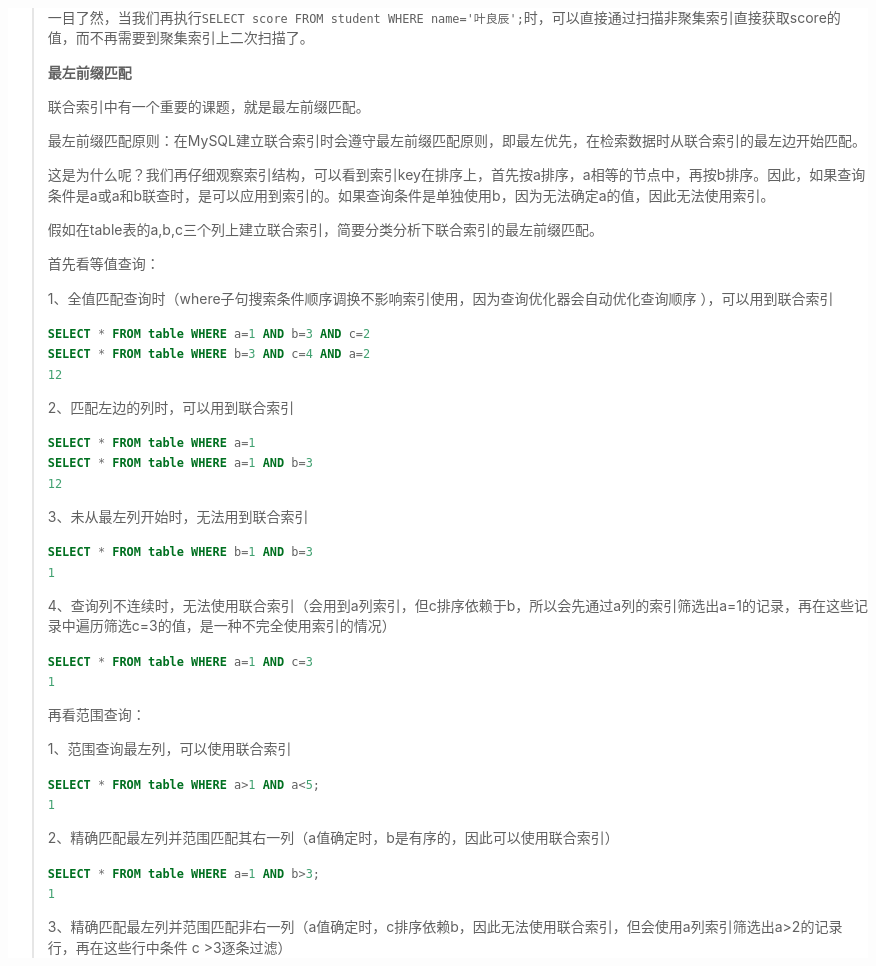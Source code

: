 >一目了然，当我们再执行`SELECT score FROM student WHERE name='叶良辰';`时，可以直接通过扫描非聚集索引直接获取score的值，而不再需要到聚集索引上二次扫描了。
>
>**最左前缀匹配**
>
>联合索引中有一个重要的课题，就是最左前缀匹配。
>
>最左前缀匹配原则：在MySQL建立联合索引时会遵守最左前缀匹配原则，即最左优先，在检索数据时从联合索引的最左边开始匹配。
>
>这是为什么呢？我们再仔细观察索引结构，可以看到索引key在排序上，首先按a排序，a相等的节点中，再按b排序。因此，如果查询条件是a或a和b联查时，是可以应用到索引的。如果查询条件是单独使用b，因为无法确定a的值，因此无法使用索引。
>
>假如在table表的a,b,c三个列上建立联合索引，简要分类分析下联合索引的最左前缀匹配。
>
>首先看等值查询：
>
>1、全值匹配查询时（where子句搜索条件顺序调换不影响索引使用，因为查询优化器会自动优化查询顺序 ），可以用到联合索引
>
>```sql
>SELECT * FROM table WHERE a=1 AND b=3 AND c=2
>SELECT * FROM table WHERE b=3 AND c=4 AND a=2
>12
>```
>
>2、匹配左边的列时，可以用到联合索引
>
>```sql
>SELECT * FROM table WHERE a=1
>SELECT * FROM table WHERE a=1 AND b=3
>12
>```
>
>3、未从最左列开始时，无法用到联合索引
>
>```sql
>SELECT * FROM table WHERE b=1 AND b=3
>1
>```
>
>4、查询列不连续时，无法使用联合索引（会用到a列索引，但c排序依赖于b，所以会先通过a列的索引筛选出a=1的记录，再在这些记录中遍历筛选c=3的值，是一种不完全使用索引的情况）
>
>```sql
>SELECT * FROM table WHERE a=1 AND c=3
>1
>```
>
>再看范围查询：
>
>1、范围查询最左列，可以使用联合索引
>
>```sql
>SELECT * FROM table WHERE a>1 AND a<5;
>1
>```
>
>2、精确匹配最左列并范围匹配其右一列（a值确定时，b是有序的，因此可以使用联合索引）
>
>```sql
>SELECT * FROM table WHERE a=1 AND b>3;
>1
>```
>
>3、精确匹配最左列并范围匹配非右一列（a值确定时，c排序依赖b，因此无法使用联合索引，但会使用a列索引筛选出a>2的记录行，再在这些行中条件 c >3逐条过滤）
>